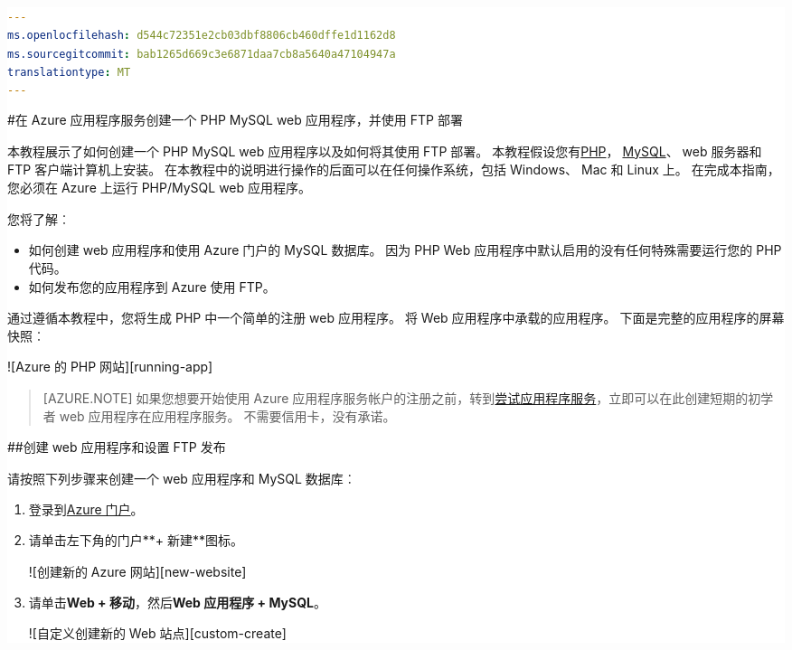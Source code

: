 ```yaml
---
ms.openlocfilehash: d544c72351e2cb03dbf8806cb460dffe1d1162d8
ms.sourcegitcommit: bab1265d669c3e6871daa7cb8a5640a47104947a
translationtype: MT
---
```

<properties 
    pageTitle="在 Azure 应用程序服务创建一个 PHP MySQL web 应用程序，并使用 FTP 部署" 
    description="演示如何创建 PHP 教程 web 应用程序将数据存储在 MySQL 和使用 FTP 部署到 Azure。" 
    services="app-service\web" 
    documentationCenter="php" 
    authors="tfitzmac" 
    manager="wpickett" 
    editor=""/>

<tags 
    ms.service="app-service-web" 
    ms.workload="web" 
    ms.tgt_pltfrm="na" 
    ms.devlang="PHP" 
    ms.topic="article" 
    ms.date="06/24/2015" 
    ms.author="tomfitz"/>


#在 Azure 应用程序服务创建一个 PHP MySQL web 应用程序，并使用 FTP 部署

本教程展示了如何创建一个 PHP MySQL web 应用程序以及如何将其使用 FTP 部署。 本教程假设您有[PHP][安装 php]， [MySQL][安装 mysql]、 web 服务器和 FTP 客户端计算机上安装。 在本教程中的说明进行操作的后面可以在任何操作系统，包括 Windows、 Mac 和 Linux 上。 在完成本指南，您必须在 Azure 上运行 PHP/MySQL web 应用程序。
 
您将了解︰

* 如何创建 web 应用程序和使用 Azure 门户的 MySQL 数据库。 因为 PHP Web 应用程序中默认启用的没有任何特殊需要运行您的 PHP 代码。
* 如何发布您的应用程序到 Azure 使用 FTP。
 
通过遵循本教程中，您将生成 PHP 中一个简单的注册 web 应用程序。 将 Web 应用程序中承载的应用程序。 下面是完整的应用程序的屏幕快照︰

![Azure 的 PHP 网站][running-app]

>[AZURE.NOTE] 如果您想要开始使用 Azure 应用程序服务帐户的注册之前，转到[尝试应用程序服务](http://go.microsoft.com/fwlink/?LinkId=523751)，立即可以在此创建短期的初学者 web 应用程序在应用程序服务。 不需要信用卡，没有承诺。 


##创建 web 应用程序和设置 FTP 发布

请按照下列步骤来创建一个 web 应用程序和 MySQL 数据库︰

1. 登录到[Azure 门户][管理门户]。
2. 请单击左下角的门户**+ 新建**图标。

    ![创建新的 Azure 网站][new-website]

3. 请单击**Web + 移动**，然后**Web 应用程序 + MySQL**。

    ![自定义创建新的 Web 站点][custom-create]


[安装 php]: http://www.php.net/manual/en/install.php
[安装 mysql]: http://dev.mysql.com/doc/refman/5.6/en/installing.html
[pdo mysql]: http://www.php.net/manual/en/ref.pdo-mysql.php
[本地主机 createtable]: http://localhost/tasklist/createtable.php
[本地主机索引]: http://localhost/tasklist/index.php
[运行应用程序]: ./media/web-sites-php-mysql-deploy-use-ftp/running_app_2.png
[新网站]: ./media/web-sites-php-mysql-deploy-use-ftp/new_website2.png
[创建自定义的]: ./media/web-sites-php-mysql-deploy-use-ftp/create_web_mysql.png
[网站详细信息]: ./media/web-sites-php-web-site-mysql-deploy-use-ftp/website_details.jpg
[新 mysql 数据库]: ./media/web-sites-php-mysql-deploy-use-ftp/create_db.png
[转到 webapp]: ./media/web-sites-php-mysql-deploy-use-ftp/select_webapp.png
[部署的一组凭据]: ./media/web-sites-php-mysql-deploy-use-ftp/set_credentials.png
[门户网站 ftp 用户名密码]: ./media/web-sites-php-mysql-deploy-use-ftp/save_credentials.png
[资源组]: ./media/web-sites-php-mysql-deploy-use-ftp/set_group.png
[新 web 应用]: ./media/web-sites-php-mysql-deploy-use-ftp/create_wa.png
[选择数据库]: ./media/web-sites-php-mysql-deploy-use-ftp/select_database.png
[选择属性]: ./media/web-sites-php-mysql-deploy-use-ftp/select_properties.png
[注释属性]: ./media/web-sites-php-mysql-deploy-use-ftp/note-properties.png
[字符串的连接信息]: ./media/web-sites-php-web-site-mysql-deploy-use-ftp/connection_string_info.png
[管理门户]: https://portal.azure.com
[下载发布配置]: ./media/web-sites-php-mysql-deploy-use-ftp/download_publish_profile_3.png